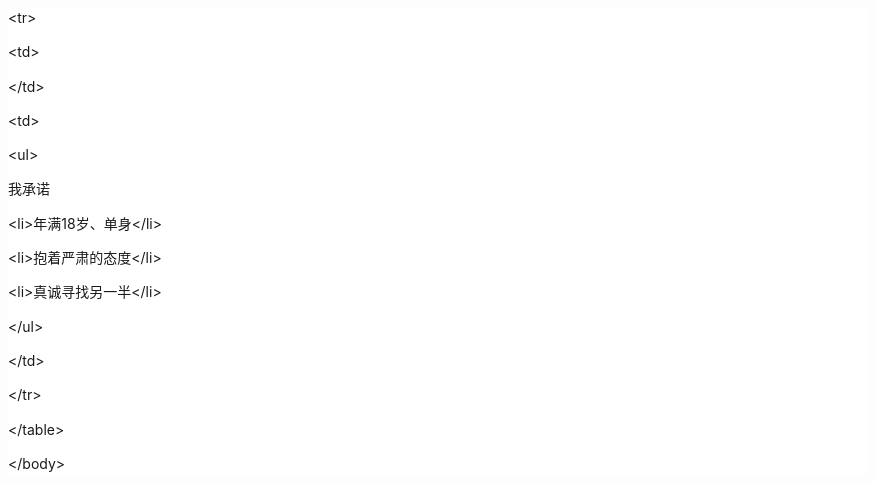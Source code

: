 <p></p>
<p>&lt;tr&gt;</p>
<p>&lt;td&gt;</p>
<p></p>
<p>&lt;/td&gt;</p>
<p>&lt;td&gt;</p>
<p>&lt;ul&gt;</p>
<p>我承诺</p>
<p>&lt;li&gt;年满18岁、单身&lt;/li&gt;</p>
<p>&lt;li&gt;抱着严肃的态度&lt;/li&gt;</p>
<p>&lt;li&gt;真诚寻找另一半&lt;/li&gt;</p>
<p>&lt;/ul&gt;</p>
<p>&lt;/td&gt;</p>
<p>&lt;/tr&gt;</p>
<p></p>
<p>&lt;/table&gt;</p>
<p></p>
<p>&lt;/body&gt;</p></th>
</tr>
</thead>
<tbody>
</tbody>
</table>

